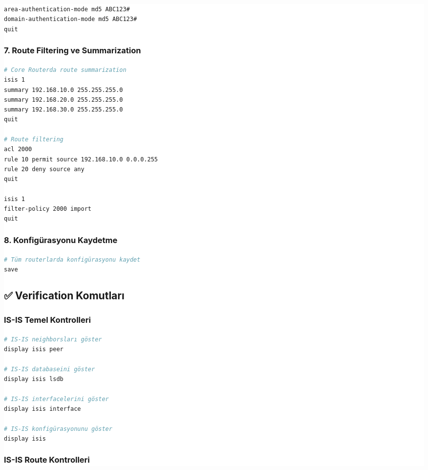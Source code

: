 ```bash
area-authentication-mode md5 ABC123#
domain-authentication-mode md5 ABC123#
quit
```

### 7. Route Filtering ve Summarization

```bash
# Core Routerda route summarization
isis 1
summary 192.168.10.0 255.255.255.0
summary 192.168.20.0 255.255.255.0
summary 192.168.30.0 255.255.255.0
quit

# Route filtering
acl 2000
rule 10 permit source 192.168.10.0 0.0.0.255
rule 20 deny source any
quit

isis 1
filter-policy 2000 import
quit
```

### 8. Konfigürasyonu Kaydetme

```bash
# Tüm routerlarda konfigürasyonu kaydet
save
```

## ✅ Verification Komutları

### IS-IS Temel Kontrolleri

```bash
# IS-IS neighborsları göster
display isis peer

# IS-IS databaseini göster
display isis lsdb

# IS-IS interfacelerini göster
display isis interface

# IS-IS konfigürasyonunu göster
display isis
```

### IS-IS Route Kontrolleri
